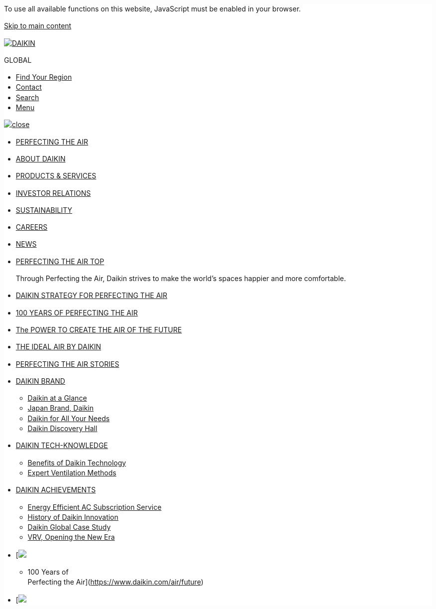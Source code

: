 To use all available functions on this website, JavaScript must be enabled in your browser.

[Skip to main content](#ContentsWrap)

[![DAIKIN](/-/media/Project/Daikin/daikin_com/dg_common/images/logo_daikin-png.png?rev=-1&hash=1F64F477E5561302A1D2A31DC3D59580)](https://www.daikin.com/)

GLOBAL

* [Find Your Region](https://www.daikin.com/locations/business/ac/north_america)
* [Contact](https://www.daikin.com/contact)
* [Search](https://www.daikin.com/pbsearch)
* [Menu](javascript:void(0);)

[![close](/-/media/Project/Daikin/daikin_com/dg_common/images/mkr_close-png.png?rev=-1&hash=0F881E3BA969CA07C2F8D9DDAC2F8EED)](javascript:void(0);)

* [PERFECTING THE AIR](https://www.daikin.com/air)
* [ABOUT DAIKIN](https://www.daikin.com/corporate)
* [PRODUCTS & SERVICES](https://www.daikin.com/products)
* [INVESTOR RELATIONS](https://www.daikin.com/investor)
* [SUSTAINABILITY](https://www.daikin.com/csr)
* [CAREERS](https://www.daikin.com/careers)
* [NEWS](https://www.daikin.com/news)

* [PERFECTING THE AIR TOP](https://www.daikin.com/air)
    
    Through Perfecting the Air, Daikin strives to make the world’s spaces happier and more comfortable.
    

* [DAIKIN STRATEGY FOR PERFECTING THE AIR](https://www.daikin.com/air/strategy)
* [100 YEARS OF PERFECTING THE AIR](https://www.daikin.com/air/future)
* [The POWER TO CREATE THE AIR OF THE FUTURE](https://www.daikin.com/air/elements)
* [THE IDEAL AIR BY DAIKIN](https://www.daikin.com/air/ideal_air)
* [PERFECTING THE AIR STORIES](https://www.daikin.com/air/stories)

* [DAIKIN BRAND](https://www.daikin.com/air/daikin_brand)
    * [Daikin at a Glance](https://www.daikin.com/air/daikin_brand/glance)
    * [Japan Brand, Daikin](https://www.daikin.com/air/daikin_brand/japanbrand)
    * [Daikin for All Your Needs](https://www.daikin.com/air/daikin_brand/all_your_needs)
    * [Daikin Discovery Hall](https://vr360.heartcore.co.jp/A5K9521ZaZV/top.html)
* [DAIKIN TECH-KNOWLEDGE](https://www.daikin.com/air/daikin_techknowledge)
    * [Benefits of Daikin Technology](https://www.daikin.com/air/daikin_techknowledge/benefits)
    * [Expert Ventilation Methods](https://www.daikin.com/air/daikin_techknowledge/ventilation)
* [DAIKIN ACHIEVEMENTS](https://www.daikin.com/air/daikin_achievements)
    * [Energy Efficient AC Subscription Service](https://www.daikin.com/air/daikin_achievements/subscription)
    * [History of Daikin Innovation](https://www.daikin.com/air/daikin_achievements/innovation)
    * [Daikin Global Case Study](https://www.daikin.com/air/daikin_achievements/case_study)
    * [VRV, Opening the New Era](https://www.daikin.com/air/daikin_achievements/vrv)

* [![](/-/media/Project/Daikin/daikin_com/dg_common/images/pic_menu_thumb_daikin_100th-jpg.jpg?rev=e01bce243ab348a784a9b159dbdcccb6&hash=0D49D6D6EC18705394B4A06B7660D887)
    
    * 100 Years of  
        Perfecting the Air](https://www.daikin.com/air/future)
* [![](/-/media/Project/Daikin/daikin_com/dg_common/images/pic_menu_thumb_4elements-jpg.jpg?rev=e544456fa5424305959ef54449913bc1&hash=F65BF3910DFF2120C19868081B4CC399)
    